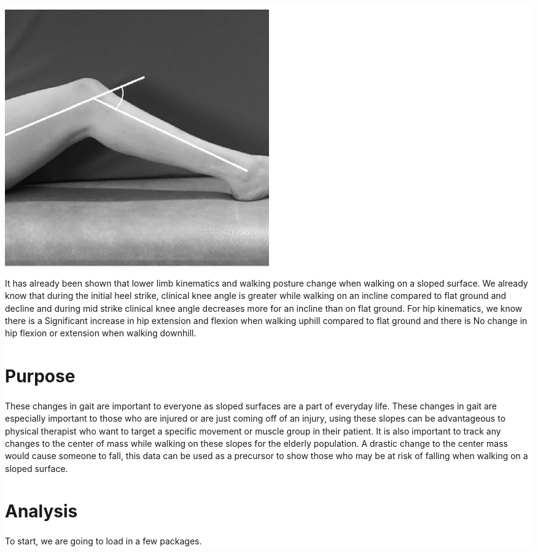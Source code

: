<img align = "middle" src="\img\posts\knee-hip\clinical-knee-angle.jpg" alt="Clinical Knee Angle" width="50%" height = "25%"/>

It has already been shown that lower limb kinematics and walking posture
change when walking on a sloped surface. We already know that during the
initial heel strike, clinical knee angle is greater while walking on an
incline compared to flat ground and decline and during mid strike
clinical knee angle decreases more for an incline than on flat ground.
For hip kinematics, we know there is a Significant increase in hip
extension and flexion when walking uphill compared to flat ground and
there is No change in hip flexion or extension when walking downhill.

# Purpose

These changes in gait are important to everyone as sloped surfaces are a
part of everyday life. These changes in gait are especially important to
those who are injured or are just coming off of an injury, using these
slopes can be advantageous to physical therapist who want to target a
specific movement or muscle group in their patient. It is also important
to track any changes to the center of mass while walking on these slopes
for the elderly population. A drastic change to the center mass would
cause someone to fall, this data can be used as a precursor to show
those who may be at risk of falling when walking on a sloped surface.

# Analysis

To start, we are going to load in a few packages.
